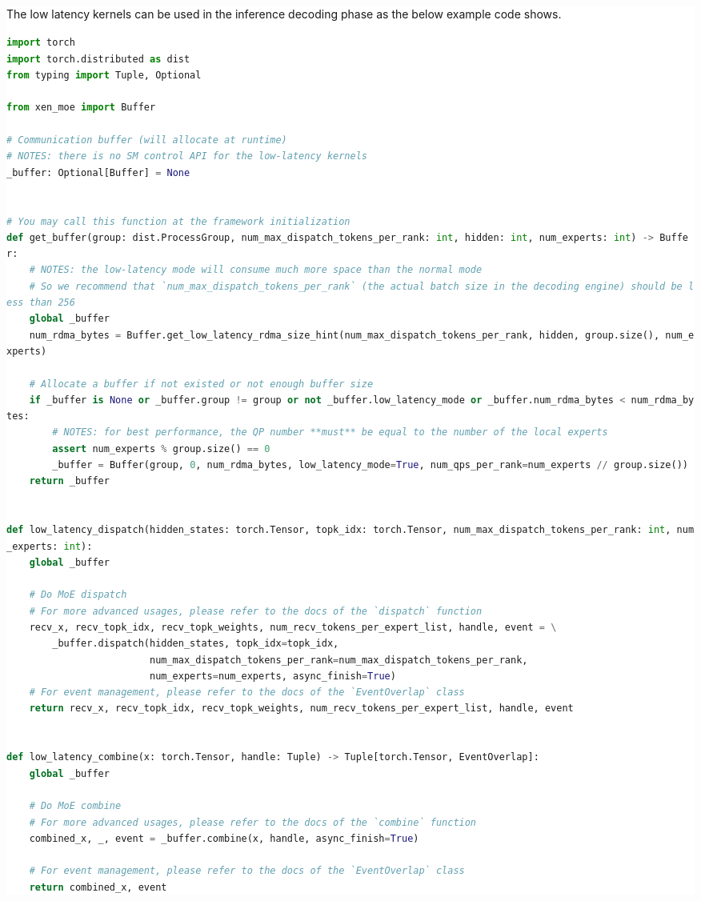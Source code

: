 The low latency kernels can be used in the inference decoding phase as the below example code shows.

```python
import torch
import torch.distributed as dist
from typing import Tuple, Optional

from xen_moe import Buffer

# Communication buffer (will allocate at runtime)
# NOTES: there is no SM control API for the low-latency kernels
_buffer: Optional[Buffer] = None


# You may call this function at the framework initialization
def get_buffer(group: dist.ProcessGroup, num_max_dispatch_tokens_per_rank: int, hidden: int, num_experts: int) -> Buffer:
    # NOTES: the low-latency mode will consume much more space than the normal mode
    # So we recommend that `num_max_dispatch_tokens_per_rank` (the actual batch size in the decoding engine) should be less than 256
    global _buffer
    num_rdma_bytes = Buffer.get_low_latency_rdma_size_hint(num_max_dispatch_tokens_per_rank, hidden, group.size(), num_experts)

    # Allocate a buffer if not existed or not enough buffer size
    if _buffer is None or _buffer.group != group or not _buffer.low_latency_mode or _buffer.num_rdma_bytes < num_rdma_bytes:
        # NOTES: for best performance, the QP number **must** be equal to the number of the local experts
        assert num_experts % group.size() == 0
        _buffer = Buffer(group, 0, num_rdma_bytes, low_latency_mode=True, num_qps_per_rank=num_experts // group.size())
    return _buffer


def low_latency_dispatch(hidden_states: torch.Tensor, topk_idx: torch.Tensor, num_max_dispatch_tokens_per_rank: int, num_experts: int):
    global _buffer

    # Do MoE dispatch
    # For more advanced usages, please refer to the docs of the `dispatch` function
    recv_x, recv_topk_idx, recv_topk_weights, num_recv_tokens_per_expert_list, handle, event = \
        _buffer.dispatch(hidden_states, topk_idx=topk_idx,
                         num_max_dispatch_tokens_per_rank=num_max_dispatch_tokens_per_rank,
                         num_experts=num_experts, async_finish=True)
    # For event management, please refer to the docs of the `EventOverlap` class
    return recv_x, recv_topk_idx, recv_topk_weights, num_recv_tokens_per_expert_list, handle, event


def low_latency_combine(x: torch.Tensor, handle: Tuple) -> Tuple[torch.Tensor, EventOverlap]:
    global _buffer

    # Do MoE combine
    # For more advanced usages, please refer to the docs of the `combine` function
    combined_x, _, event = _buffer.combine(x, handle, async_finish=True)

    # For event management, please refer to the docs of the `EventOverlap` class
    return combined_x, event
```
